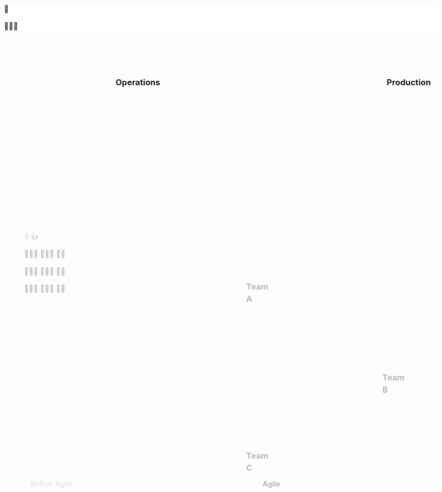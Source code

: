
<span class="bigEmoji" style="left: unset; right: 100px; top: 40px" v-motion :initial="{ x: 0, scale: 1 }" :enter="{ x: 500, scale: 0, transition: { type: 'keyframes', ease: 'linear', duration: 1000 } }">🌈</span>
<h3 style="position: absolute; right: 90px; top: 145px" v-motion :initial="{ x: 0, scale: 1 }" :enter="{ x: 500, scale: 0, transition: { type: 'keyframes', ease: 'linear', duration: 1000 } }">Production</h3>


<span class="emoji" style="left: 290px; top: 90px" v-motion :initial="{ x: 0, scale: 1 }" :enter="{ x: -500, scale: 0, transition: { type: 'keyframes', ease: 'linear', duration: 1000 } }">👩🏽‍💻</span>
<h3 style="position: absolute; left: 245px; top: 145px" v-motion :initial="{ x: 0, scale: 1 }" :enter="{ x: -500, scale: 0, transition: { type: 'keyframes', ease: 'linear', duration: 1000 } }">Operations</h3>



<span style="position: absolute; left: 64px; top: 475px; height: 2px; width: 440px; background: white; opacity: 0.3" />
<span class="smallEmoji" style="left: 32px; top: 445px; opacity: 0.3">🦖</span>
<strong style="position: absolute; left: 12px; top: 490px; opacity: 0.3; fontSize: 18px">Before Agile</strong>
<span class="smallEmoji" style="top: 445px">👍</span>
<strong style="position: absolute; left: 340px; top: 490px; width: 300px; text-align: center; fontSize: 18px">Agile</strong>


<span class="emoji" style="left: 400px; top: 20px" v-motion :initial="{ y: -250, scale: 0 }" :enter="{ y: 0, scale: 1, transition: { type: 'keyframes', ease: 'linear', duration: 500 } }">🧑🏽‍💻</span>
<span class="emoji" style="left: 530px; top: 20px" v-motion :initial="{ y: -250, scale: 0 }" :enter="{ y: 0, scale: 1, transition: { type: 'keyframes', ease: 'linear', duration: 500 } }">🧑🏿‍💻</span>
<span class="emoji" style="left: 465px; top: 20px" v-motion :initial="{ y: -250, scale: 0 }" :enter="{ y: 0, scale: 1, transition: { type: 'keyframes', ease: 'linear', duration: 500 } }">👩‍💻</span>
<h3 style="position: absolute; left: 440px; top: 75px" v-motion :initial="{ y: -250, scale: 0 }" :enter="{ y: 0, scale: 1, transition: { type: 'keyframes', ease: 'linear', duration: 500 } }">Team A</h3>


<span class="emoji" style="left: 660px; top: 200px" v-motion :initial="{ x: 250, scale: 0 }" :enter="{ x: 0, scale: 1, transition: { type: 'keyframes', ease: 'linear', duration: 500 } }">🧑🏽‍💻</span>
<span class="emoji" style="left: 790px; top: 200px" v-motion :initial="{ x: 250, scale: 0 }" :enter="{ x: 0, scale: 1, transition: { type: 'keyframes', ease: 'linear', duration: 500 } }">🧑🏿‍💻</span>
<span class="emoji" style="left: 725px; top: 200px" v-motion :initial="{ x: 250, scale: 0 }" :enter="{ x: 0, scale: 1, transition: { type: 'keyframes', ease: 'linear', duration: 500 } }">👩‍💻</span>
<h3 style="position: absolute; left: 710px; top: 255px" v-motion :initial="{ x: 250, scale: 0 }" :enter="{ x: 0, scale: 1, transition: { type: 'keyframes', ease: 'linear', duration: 500 } }">Team B</h3>


<span class="emoji" style="left: 400px; top: 355px" v-motion :initial="{ y: 250, scale: 0 }" :enter="{ y: 0, scale: 1, transition: { type: 'keyframes', ease: 'linear', duration: 500 } }">🧑🏽‍💻</span>
<span class="emoji" style="left: 530px; top: 355px" v-motion :initial="{ y: 250, scale: 0 }" :enter="{ y: 0, scale: 1, transition: { type: 'keyframes', ease: 'linear', duration: 500 } }">🧑🏿‍💻</span>
<span class="emoji" style="left: 465px; top: 355px" v-motion :initial="{ y: 250, scale: 0 }" :enter="{ y: 0, scale: 1, transition: { type: 'keyframes', ease: 'linear', duration: 500 } }">👩‍💻</span>
<h3 style="position: absolute; left: 440px; top: 410px" v-motion :initial="{ y: 250, scale: 0 }" :enter="{ y: 0, scale: 1, transition: { type: 'keyframes', ease: 'linear', duration: 500 } }">Team C</h3>
